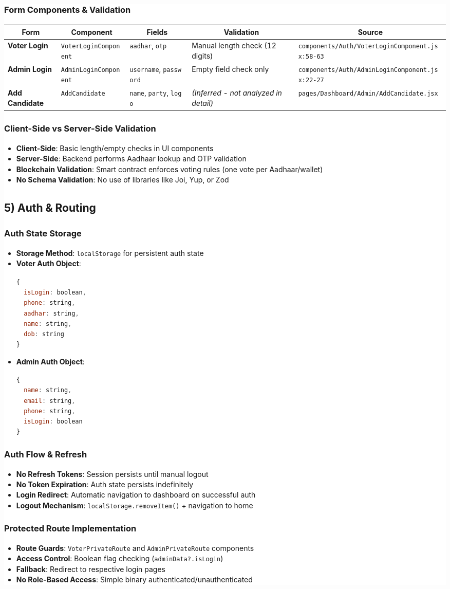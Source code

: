 ### Form Components & Validation

| Form | Component | Fields | Validation | Source |
|------|-----------|--------|------------|--------|
| **Voter Login** | `VoterLoginComponent` | `aadhar`, `otp` | Manual length check (12 digits) | `components/Auth/VoterLoginComponent.jsx:58-63` |
| **Admin Login** | `AdminLoginComponent` | `username`, `password` | Empty field check only | `components/Auth/AdminLoginComponent.jsx:22-27` |
| **Add Candidate** | `AddCandidate` | `name`, `party`, `logo` | *(Inferred - not analyzed in detail)* | `pages/Dashboard/Admin/AddCandidate.jsx` |

### Client-Side vs Server-Side Validation
- **Client-Side**: Basic length/empty checks in UI components
- **Server-Side**: Backend performs Aadhaar lookup and OTP validation
- **Blockchain Validation**: Smart contract enforces voting rules (one vote per Aadhaar/wallet)
- **No Schema Validation**: No use of libraries like Joi, Yup, or Zod

## 5) Auth & Routing

### Auth State Storage
- **Storage Method**: `localStorage` for persistent auth state
- **Voter Auth Object**:
  ```javascript
  {
    isLogin: boolean,
    phone: string,
    aadhar: string,
    name: string,
    dob: string
  }
  ```
- **Admin Auth Object**:
  ```javascript
  {
    name: string,
    email: string,
    phone: string,
    isLogin: boolean
  }
  ```

### Auth Flow & Refresh
- **No Refresh Tokens**: Session persists until manual logout
- **No Token Expiration**: Auth state persists indefinitely
- **Login Redirect**: Automatic navigation to dashboard on successful auth
- **Logout Mechanism**: `localStorage.removeItem()` + navigation to home

### Protected Route Implementation
- **Route Guards**: `VoterPrivateRoute` and `AdminPrivateRoute` components
- **Access Control**: Boolean flag checking (`adminData?.isLogin`)
- **Fallback**: Redirect to respective login pages
- **No Role-Based Access**: Simple binary authenticated/unauthenticated
